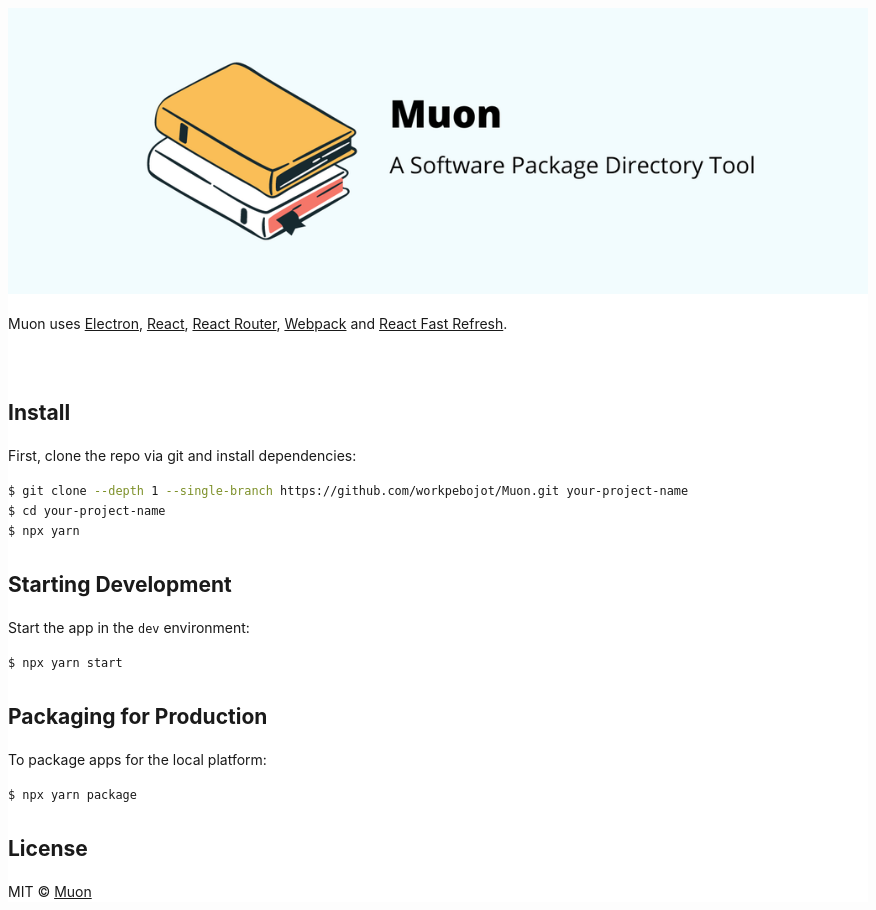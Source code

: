<img src=".erb/img/muon-banner.png" width="100%" />

<br>

<p>
  Muon uses <a href="https://electron.atom.io/">Electron</a>, <a href="https://facebook.github.io/react/">React</a>, <a href="https://github.com/reactjs/react-router">React Router</a>, <a href="https://webpack.github.io/docs/">Webpack</a> and <a href="https://www.npmjs.com/package/react-refresh">React Fast Refresh</a>.
</p>

<br>

## Install

First, clone the repo via git and install dependencies:

```bash
$ git clone --depth 1 --single-branch https://github.com/workpebojot/Muon.git your-project-name
$ cd your-project-name
$ npx yarn
```

## Starting Development

Start the app in the `dev` environment:

```bash
$ npx yarn start
```

## Packaging for Production

To package apps for the local platform:

```bash
$ npx yarn package
```

## License

MIT © [Muon](https://github.com/workpebojot/Muon)
